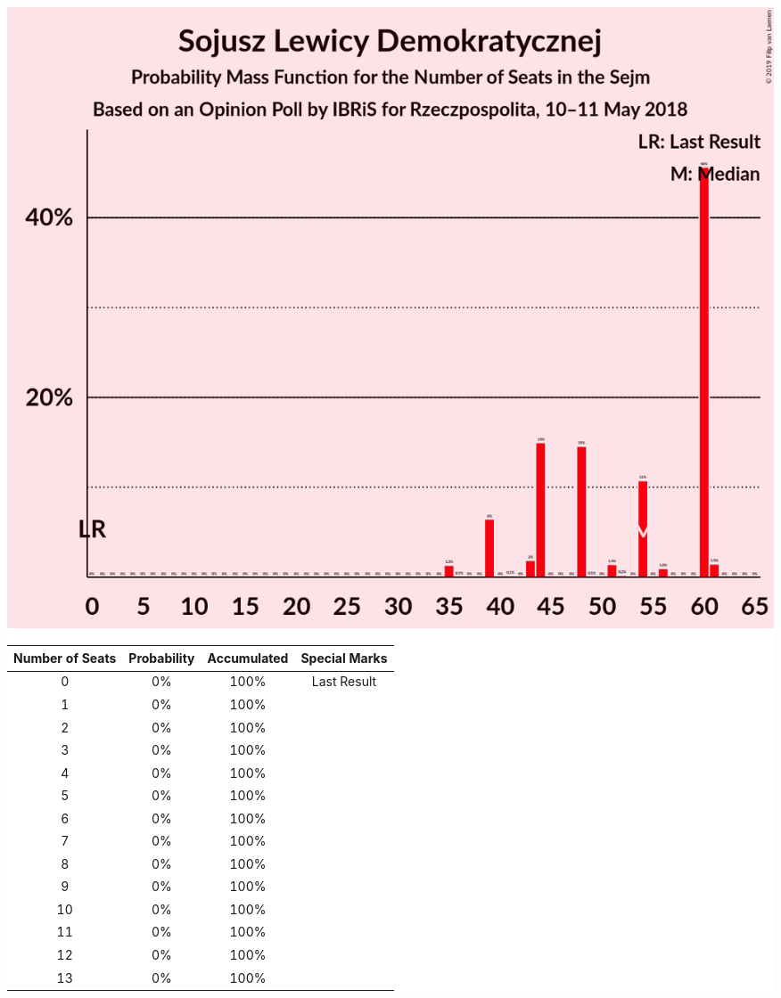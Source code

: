 ![Graph with seats probability mass function not yet produced](2018-05-11-IBRiS-seats-pmf-sojuszlewicydemokratycznej.png "Seats Probability Mass Function")

| Number of Seats | Probability | Accumulated | Special Marks |
|:---------------:|:-----------:|:-----------:|:-------------:|
| 0 | 0% | 100% | Last Result |
| 1 | 0% | 100% |  |
| 2 | 0% | 100% |  |
| 3 | 0% | 100% |  |
| 4 | 0% | 100% |  |
| 5 | 0% | 100% |  |
| 6 | 0% | 100% |  |
| 7 | 0% | 100% |  |
| 8 | 0% | 100% |  |
| 9 | 0% | 100% |  |
| 10 | 0% | 100% |  |
| 11 | 0% | 100% |  |
| 12 | 0% | 100% |  |
| 13 | 0% | 100% |  |